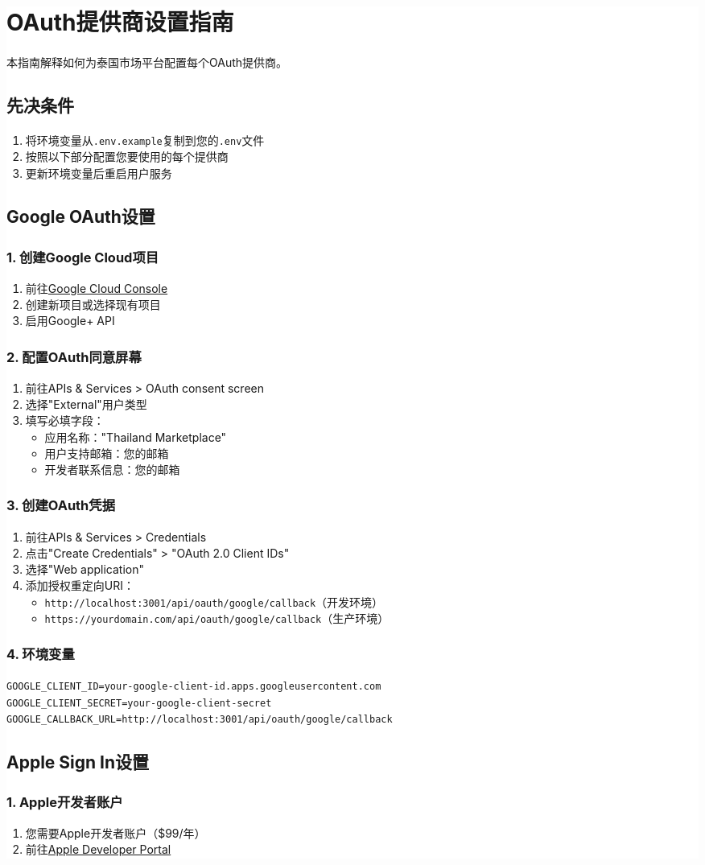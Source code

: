# OAuth提供商设置指南

本指南解释如何为泰国市场平台配置每个OAuth提供商。

## 先决条件

1. 将环境变量从`.env.example`复制到您的`.env`文件
2. 按照以下部分配置您要使用的每个提供商
3. 更新环境变量后重启用户服务

## Google OAuth设置

### 1. 创建Google Cloud项目

1. 前往[Google Cloud Console](https://console.cloud.google.com/)
2. 创建新项目或选择现有项目
3. 启用Google+ API

### 2. 配置OAuth同意屏幕

1. 前往APIs & Services > OAuth consent screen
2. 选择"External"用户类型
3. 填写必填字段：
   - 应用名称："Thailand Marketplace"
   - 用户支持邮箱：您的邮箱
   - 开发者联系信息：您的邮箱

### 3. 创建OAuth凭据

1. 前往APIs & Services > Credentials
2. 点击"Create Credentials" > "OAuth 2.0 Client IDs"
3. 选择"Web application"
4. 添加授权重定向URI：
   - `http://localhost:3001/api/oauth/google/callback`（开发环境）
   - `https://yourdomain.com/api/oauth/google/callback`（生产环境）

### 4. 环境变量

```env
GOOGLE_CLIENT_ID=your-google-client-id.apps.googleusercontent.com
GOOGLE_CLIENT_SECRET=your-google-client-secret
GOOGLE_CALLBACK_URL=http://localhost:3001/api/oauth/google/callback
```

## Apple Sign In设置

### 1. Apple开发者账户

1. 您需要Apple开发者账户（$99/年）
2. 前往[Apple Developer Portal](https://developer.apple.com/)
